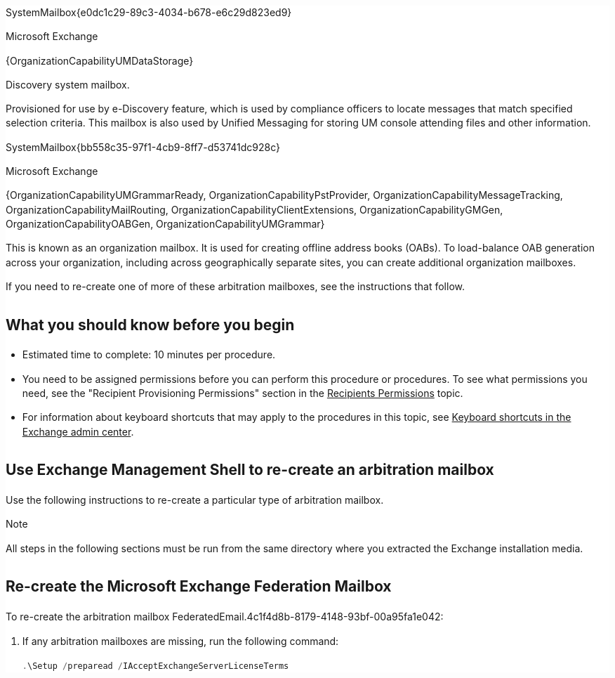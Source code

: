 <td><p>SystemMailbox{e0dc1c29-89c3-4034-b678-e6c29d823ed9}</p></td>
<td><p>Microsoft Exchange</p></td>
<td><p>{OrganizationCapabilityUMDataStorage}</p></td>
<td><p>Discovery system mailbox.</p>
<p>Provisioned for use by e-Discovery feature, which is used by compliance officers to locate messages that match specified selection criteria. This mailbox is also used by Unified Messaging for storing UM console attending files and other information.</p></td>
</tr>
<tr class="odd">
<td><p>SystemMailbox{bb558c35-97f1-4cb9-8ff7-d53741dc928c}</p></td>
<td><p>Microsoft Exchange</p></td>
<td><p>{OrganizationCapabilityUMGrammarReady, OrganizationCapabilityPstProvider, OrganizationCapabilityMessageTracking, OrganizationCapabilityMailRouting, OrganizationCapabilityClientExtensions, OrganizationCapabilityGMGen, OrganizationCapabilityOABGen, OrganizationCapabilityUMGrammar}</p></td>
<td><p>This is known as an organization mailbox. It is used for creating offline address books (OABs). To load-balance OAB generation across your organization, including across geographically separate sites, you can create additional organization mailboxes.</p></td>
</tr>
</tbody>
</table>

If you need to re-create one of more of these arbitration mailboxes, see the instructions that follow.

## What you should know before you begin

  - Estimated time to complete: 10 minutes per procedure.

  - You need to be assigned permissions before you can perform this procedure or procedures. To see what permissions you need, see the "Recipient Provisioning Permissions" section in the [Recipients Permissions](recipients-permissions-exchange-2013-help.md) topic.

  - For information about keyboard shortcuts that may apply to the procedures in this topic, see [Keyboard shortcuts in the Exchange admin center](keyboard-shortcuts-in-the-exchange-admin-center-2013-help.md).

## Use Exchange Management Shell to re-create an arbitration mailbox

Use the following instructions to re-create a particular type of arbitration mailbox.

> [!NOTE]
> All steps in the following sections must be run from the same directory where you extracted the Exchange installation media.

## Re-create the Microsoft Exchange Federation Mailbox

To re-create the arbitration mailbox FederatedEmail.4c1f4d8b-8179-4148-93bf-00a95fa1e042:

1. If any arbitration mailboxes are missing, run the following command:

    ```powershell
    .\Setup /preparead /IAcceptExchangeServerLicenseTerms
    ```

